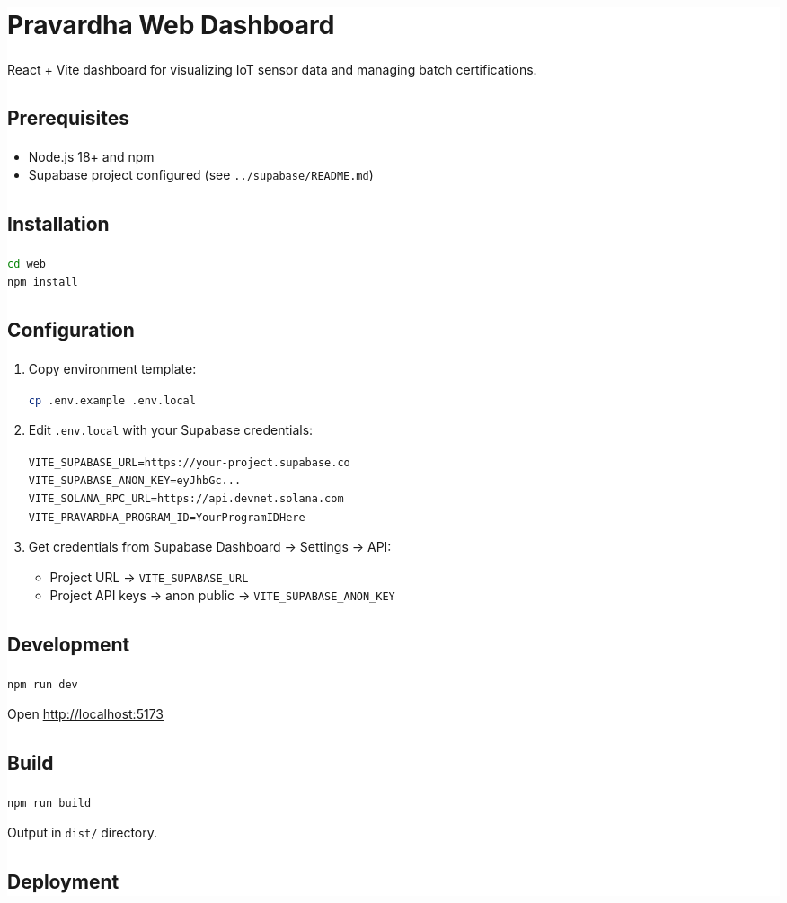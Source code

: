 # Pravardha Web Dashboard

React + Vite dashboard for visualizing IoT sensor data and managing batch certifications.

## Prerequisites

- Node.js 18+ and npm
- Supabase project configured (see `../supabase/README.md`)

## Installation

```bash
cd web
npm install
```

## Configuration

1. Copy environment template:
   ```bash
   cp .env.example .env.local
   ```

2. Edit `.env.local` with your Supabase credentials:
   ```env
   VITE_SUPABASE_URL=https://your-project.supabase.co
   VITE_SUPABASE_ANON_KEY=eyJhbGc...
   VITE_SOLANA_RPC_URL=https://api.devnet.solana.com
   VITE_PRAVARDHA_PROGRAM_ID=YourProgramIDHere
   ```

3. Get credentials from Supabase Dashboard → Settings → API:
   - Project URL → `VITE_SUPABASE_URL`
   - Project API keys → anon public → `VITE_SUPABASE_ANON_KEY`

## Development

```bash
npm run dev
```

Open [http://localhost:5173](http://localhost:5173)

## Build

```bash
npm run build
```

Output in `dist/` directory.

## Deployment
